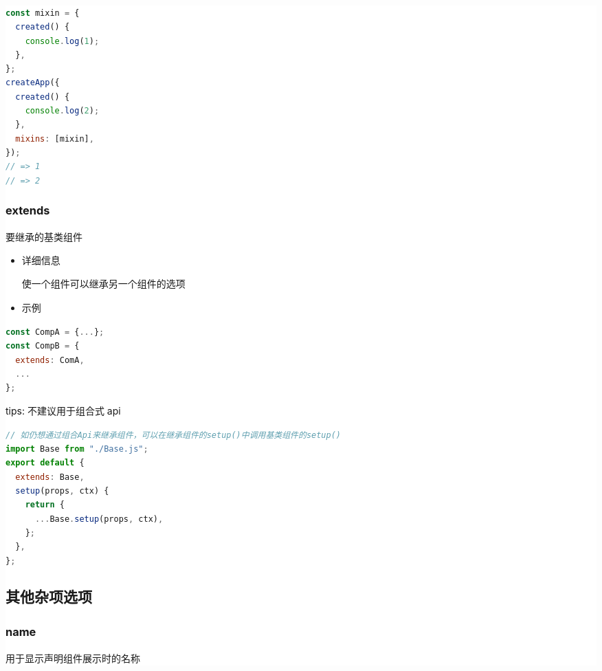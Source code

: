 ```js
const mixin = {
  created() {
    console.log(1);
  },
};
createApp({
  created() {
    console.log(2);
  },
  mixins: [mixin],
});
// => 1
// => 2
```

### extends

要继承的基类组件

- 详细信息

  使一个组件可以继承另一个组件的选项

- 示例

```js
const CompA = {...};
const CompB = {
  extends: ComA,
  ...
};
```

tips: 不建议用于组合式 api

```js
// 如仍想通过组合Api来继承组件，可以在继承组件的setup()中调用基类组件的setup()
import Base from "./Base.js";
export default {
  extends: Base,
  setup(props, ctx) {
    return {
      ...Base.setup(props, ctx),
    };
  },
};
```

## 其他杂项选项

### name

用于显示声明组件展示时的名称
